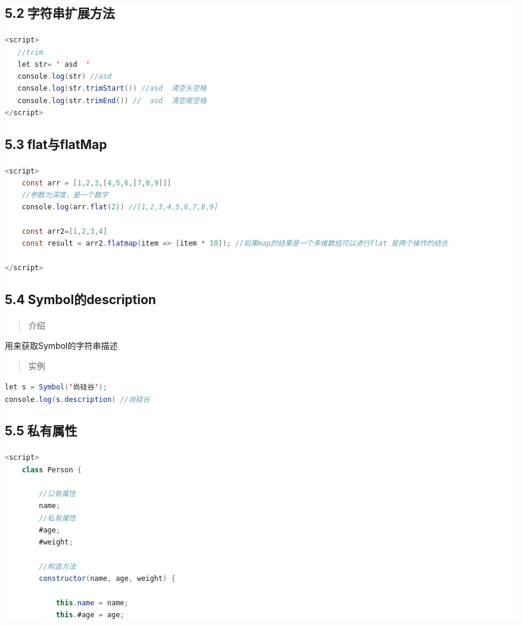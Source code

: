 ```java
```




## 5.2 字符串扩展方法

```java
<script>
   //trim
   let str= ' asd  '
   console.log(str) //asd
   console.log(str.trimStart()) //asd  清空头空格
   console.log(str.trimEnd()) //  asd  清空尾空格
</script>
```




## 5.3 flat与flatMap

```java
<script>
    const arr = [1,2,3,[4,5,6,[7,8,9]]]
    //参数为深度，是一个数字
    console.log(arr.flat(2)) //[1,2,3,4,5,6,7,8,9]

	const arr2=[1,2,3,4]
    const result = arr2.flatmap(item => [item * 10]); //如果map的结果是一个多维数组可以进行flat 是两个操作的结合
	
</script>
```




## 5.4 Symbol的description

>介绍

用来获取Symbol的字符串描述

>实例

```java
let s = Symbol('尚硅谷');
console.log(s.description) //尚硅谷
```




## 5.5 私有属性

```java
<script>
    class Person {
   
        //公有属性
        name;
        //私有属性
        #age;
        #weight;

        //构造方法
        constructor(name, age, weight) {
   
            this.name = name;
            this.#age = age;
```